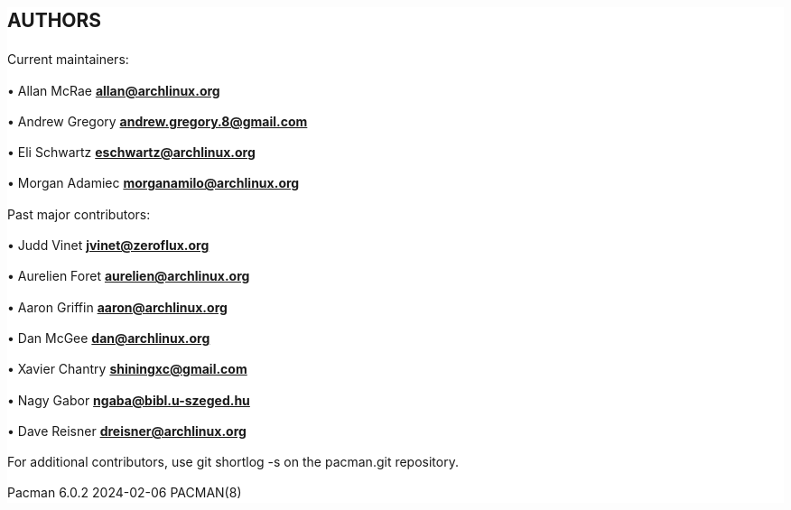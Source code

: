 ## AUTHORS
Current maintainers:

•   Allan McRae **allan@archlinux.org**

•   Andrew Gregory **andrew.gregory.8@gmail.com**

•   Eli Schwartz **eschwartz@archlinux.org**

•   Morgan Adamiec **morganamilo@archlinux.org**

Past major contributors:

•   Judd Vinet **jvinet@zeroflux.org**


•   Aurelien Foret **aurelien@archlinux.org**

•   Aaron Griffin **aaron@archlinux.org**

•   Dan McGee **dan@archlinux.org**

•   Xavier Chantry **shiningxc@gmail.com**

•   Nagy Gabor **ngaba@bibl.u-szeged.hu**

•   Dave Reisner **dreisner@archlinux.org**

For additional contributors, use git shortlog -s on the pacman.git repository.

Pacman 6.0.2 2024-02-06 PACMAN(8)
